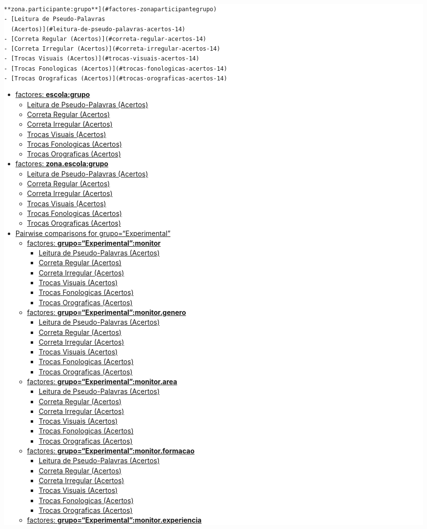     **zona.participante:grupo**](#factores-zonaparticipantegrupo)
    - [Leitura de Pseudo-Palavras
      (Acertos)](#leitura-de-pseudo-palavras-acertos-14)
    - [Correta Regular (Acertos)](#correta-regular-acertos-14)
    - [Correta Irregular (Acertos)](#correta-irregular-acertos-14)
    - [Trocas Visuais (Acertos)](#trocas-visuais-acertos-14)
    - [Trocas Fonologicas (Acertos)](#trocas-fonologicas-acertos-14)
    - [Trocas Orograficas (Acertos)](#trocas-orograficas-acertos-14)
  - [factores: **escola:grupo**](#factores-escolagrupo)
    - [Leitura de Pseudo-Palavras
      (Acertos)](#leitura-de-pseudo-palavras-acertos-15)
    - [Correta Regular (Acertos)](#correta-regular-acertos-15)
    - [Correta Irregular (Acertos)](#correta-irregular-acertos-15)
    - [Trocas Visuais (Acertos)](#trocas-visuais-acertos-15)
    - [Trocas Fonologicas (Acertos)](#trocas-fonologicas-acertos-15)
    - [Trocas Orograficas (Acertos)](#trocas-orograficas-acertos-15)
  - [factores: **zona.escola:grupo**](#factores-zonaescolagrupo)
    - [Leitura de Pseudo-Palavras
      (Acertos)](#leitura-de-pseudo-palavras-acertos-16)
    - [Correta Regular (Acertos)](#correta-regular-acertos-16)
    - [Correta Irregular (Acertos)](#correta-irregular-acertos-16)
    - [Trocas Visuais (Acertos)](#trocas-visuais-acertos-16)
    - [Trocas Fonologicas (Acertos)](#trocas-fonologicas-acertos-16)
    - [Trocas Orograficas (Acertos)](#trocas-orograficas-acertos-16)
- [Pairwise comparisons for
  grupo=“Experimental”](#pairwise-comparisons-for-grupoexperimental)
  - [factores:
    **grupo=“Experimental”:monitor**](#factores-grupoexperimentalmonitor)
    - [Leitura de Pseudo-Palavras
      (Acertos)](#leitura-de-pseudo-palavras-acertos-17)
    - [Correta Regular (Acertos)](#correta-regular-acertos-17)
    - [Correta Irregular (Acertos)](#correta-irregular-acertos-17)
    - [Trocas Visuais (Acertos)](#trocas-visuais-acertos-17)
    - [Trocas Fonologicas (Acertos)](#trocas-fonologicas-acertos-17)
    - [Trocas Orograficas (Acertos)](#trocas-orograficas-acertos-17)
  - [factores:
    **grupo=“Experimental”:monitor.genero**](#factores-grupoexperimentalmonitorgenero)
    - [Leitura de Pseudo-Palavras
      (Acertos)](#leitura-de-pseudo-palavras-acertos-18)
    - [Correta Regular (Acertos)](#correta-regular-acertos-18)
    - [Correta Irregular (Acertos)](#correta-irregular-acertos-18)
    - [Trocas Visuais (Acertos)](#trocas-visuais-acertos-18)
    - [Trocas Fonologicas (Acertos)](#trocas-fonologicas-acertos-18)
    - [Trocas Orograficas (Acertos)](#trocas-orograficas-acertos-18)
  - [factores:
    **grupo=“Experimental”:monitor.area**](#factores-grupoexperimentalmonitorarea)
    - [Leitura de Pseudo-Palavras
      (Acertos)](#leitura-de-pseudo-palavras-acertos-19)
    - [Correta Regular (Acertos)](#correta-regular-acertos-19)
    - [Correta Irregular (Acertos)](#correta-irregular-acertos-19)
    - [Trocas Visuais (Acertos)](#trocas-visuais-acertos-19)
    - [Trocas Fonologicas (Acertos)](#trocas-fonologicas-acertos-19)
    - [Trocas Orograficas (Acertos)](#trocas-orograficas-acertos-19)
  - [factores:
    **grupo=“Experimental”:monitor.formacao**](#factores-grupoexperimentalmonitorformacao)
    - [Leitura de Pseudo-Palavras
      (Acertos)](#leitura-de-pseudo-palavras-acertos-20)
    - [Correta Regular (Acertos)](#correta-regular-acertos-20)
    - [Correta Irregular (Acertos)](#correta-irregular-acertos-20)
    - [Trocas Visuais (Acertos)](#trocas-visuais-acertos-20)
    - [Trocas Fonologicas (Acertos)](#trocas-fonologicas-acertos-20)
    - [Trocas Orograficas (Acertos)](#trocas-orograficas-acertos-20)
  - [factores:
    **grupo=“Experimental”:monitor.experiencia**](#factores-grupoexperimentalmonitorexperiencia)